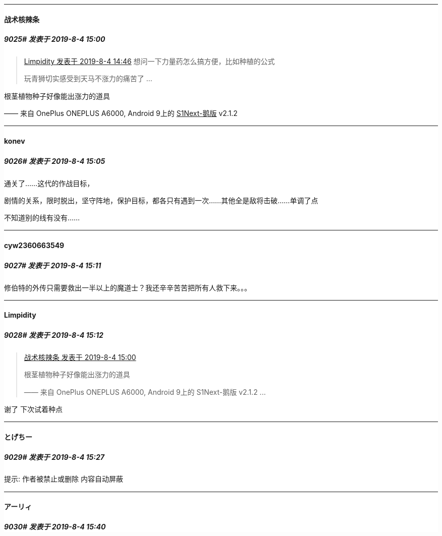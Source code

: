 *****

####  战术核辣条  
##### 9025#       发表于 2019-8-4 15:00

<blockquote><a href="httphttps://bbs.saraba1st.com/2b/forum.php?mod=redirect&amp;goto=findpost&amp;pid=44788859&amp;ptid=1810654" target="_blank">Limpidity 发表于 2019-8-4 14:46</a>
想问一下力量药怎么搞方便，比如种植的公式

玩青狮切实感受到天马不涨力的痛苦了 ...</blockquote>
根茎植物种子好像能出涨力的道具

—— 来自 OnePlus ONEPLUS A6000, Android 9上的 [S1Next-鹅版](https://github.com/ykrank/S1-Next/releases) v2.1.2

*****

####  konev  
##### 9026#       发表于 2019-8-4 15:05

通关了……这代的作战目标，

剧情的关系，限时脱出，坚守阵地，保护目标，都各只有遇到一次……其他全是敌将击破……单调了点

不知道别的线有没有……

*****

####  cyw2360663549  
##### 9027#       发表于 2019-8-4 15:11

修伯特的外传只需要救出一半以上的魔道士？我还辛辛苦苦把所有人救下来。。。

*****

####  Limpidity  
##### 9028#       发表于 2019-8-4 15:12

<blockquote><a href="httphttps://bbs.saraba1st.com/2b/forum.php?mod=redirect&amp;goto=findpost&amp;pid=44789017&amp;ptid=1810654" target="_blank">战术核辣条 发表于 2019-8-4 15:00</a>

根茎植物种子好像能出涨力的道具

—— 来自 OnePlus ONEPLUS A6000, Android 9上的 S1Next-鹅版 v2.1.2 ...</blockquote>
谢了 下次试着种点

*****

####  とげちー  
##### 9029#       发表于 2019-8-4 15:27

提示: 作者被禁止或删除 内容自动屏蔽

*****

####  アーリィ  
##### 9030#       发表于 2019-8-4 15:40
